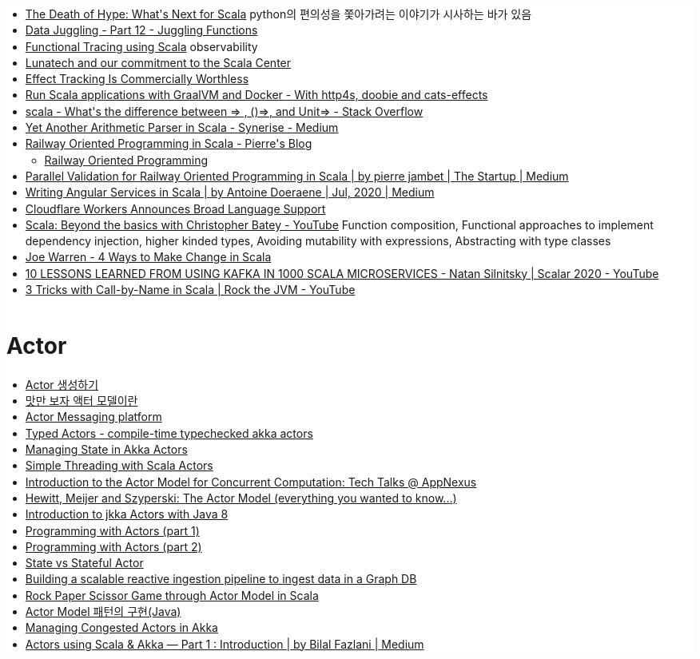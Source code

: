 * [The Death of Hype: What's Next for Scala](http://www.lihaoyi.com/post/TheDeathofHypeWhatsNextforScala.html) python의 편의성을 쫓아가려는 이야기가 시사하는 바가 있음
* [Data Juggling - Part 12 - Juggling Functions](https://www.youtube.com/watch?v=M7AvYMnPdW8)
* [Functional Tracing using Scala](https://medium.com/@ayushm4489/functional-tracing-using-scala-dc98b1f2ec5) observability
* [Lunatech and our commitment to the Scala Center](https://www.linkedin.com/pulse/lunatech-our-commitment-scala-center-antoine-laffez/)
* [Effect Tracking Is Commercially Worthless](https://degoes.net/articles/no-effect-tracking)
* [Run Scala applications with GraalVM and Docker - With http4s, doobie and cats-effects](https://medium.com/rahasak/run-scala-applications-with-graalvm-and-docker-a1e67701e935)
* [scala - What's the difference between => , ()=>, and Unit=> - Stack Overflow](https://stackoverflow.com/questions/4543228/whats-the-difference-between-and-unit)
* [Yet Another Arithmetic Parser in Scala - Synerise - Medium](https://medium.com/synerise/yet-another-arithmetic-parser-in-scala-43dad055d81f)
* [Railway Oriented Programming in Scala - Pierre's Blog](https://blog.pjam.me/posts/railway-oriented-programming-scala/)
  * [Railway Oriented Programming](https://www.slideshare.net/ScottWlaschin/railway-oriented-programming)
* [Parallel Validation for Railway Oriented Programming in Scala | by pierre jambet | The Startup | Medium](https://medium.com/swlh/parallel-validation-for-railway-oriented-programming-in-scala-fc5b96fc33ca)
* [Writing Angular Services in Scala | by Antoine Doeraene | Jul, 2020 | Medium](https://medium.com/@antoine.doeraene/writing-angular-services-in-scala-e83fd308b7c3)
* [Cloudflare Workers Announces Broad Language Support](https://blog.cloudflare.com/cloudflare-workers-announces-broad-language-support/)
* [Scala: Beyond the basics with Christopher Batey - YouTube](https://www.youtube.com/watch?v=4QIgEMvUfIE) Function composition, Functional approaches to implement dependency injection, higher kinded types, Avoiding mutability with expressions, Abstracting with type classes
* [Joe Warren - 4 Ways to Make Change in Scala](http://www.doscienceto.it/blog/posts/2020-09-16-change.html)
* [10 LESSONS LEARNED FROM USING KAFKA IN 1000 SCALA MICROSERVICES - Natan Silnitsky | Scalar 2020 - YouTube](https://www.youtube.com/watch?v=1dRXXV6pNRU)
* [3 Tricks with Call-by-Name in Scala | Rock the JVM - YouTube](https://www.youtube.com/watch?v=4DrjlJbblkQ)

# Actor
* [Actor 생성하기](https://ramees.tistory.com/34)
* [맛만 보자 액터 모델이란](https://www.slideshare.net/jbugkorea/ss-39607946)
* [Actor Messaging platform](https://github.com/actorapp/actor-platform)
* [Typed Actors - compile-time typechecked akka actors](https://github.com/knutwalker/typed-actors)
* [Managing State in Akka Actors](https://medium.com/@tomershaiman/managing-state-in-akka-actors-d25e33f41456)
* [Simple Threading with Scala Actors](https://www.youtube.com/watch?v=bNLeo36pFls)
* [Introduction to the Actor Model for Concurrent Computation: Tech Talks @ AppNexus](https://www.youtube.com/watch?v=lPTqcecwkJg)
* [Hewitt, Meijer and Szyperski: The Actor Model (everything you wanted to know...)](https://www.youtube.com/watch?v=7erJ1DV_Tlo)
* [Introduction to jkka Actors with Java 8](https://www.youtube.com/watch?v=r4dryMdDZz0)
* [Programming with Actors (part 1)](https://www.youtube.com/watch?v=W_l57iyn4mU)
* [Programming with Actors (part 2)](https://www.youtube.com/watch?v=ilHW220JtGo)
* [State vs Stateful Actor](https://medium.com/@krzysztof.otrebski/state-vs-stateful-actor-748486ba0271)
* [Building a scalable reactive ingestion pipeline to ingest data in a Graph DB](https://medium.com/@dhananjay.ghanwat/building-a-scalable-reactive-ingestion-pipeline-to-ingest-data-in-a-graph-db-3b2d9bf12a35)
* [Rock Paper Scissor Game through Actor Model in Scala](https://medium.com/@karthikv1392/rock-paper-scissor-game-through-actor-model-in-scala-a8a1430f10ff)
* [Actor Model 패턴의 구현(Java)](https://effectiveprogramming.tistory.com/entry/Actor-Model-패턴의-구현Java)
* [Managing Congested Actors in Akka](https://dzone.com/articles/managing-congested-actors-akka)
* [Actors using Scala & Akka — Part 1 : Introduction | by Bilal Fazlani | Medium](https://medium.com/@bilalfazlani/actors-using-scala-akka-part-1-introduction-c373f5d45084)